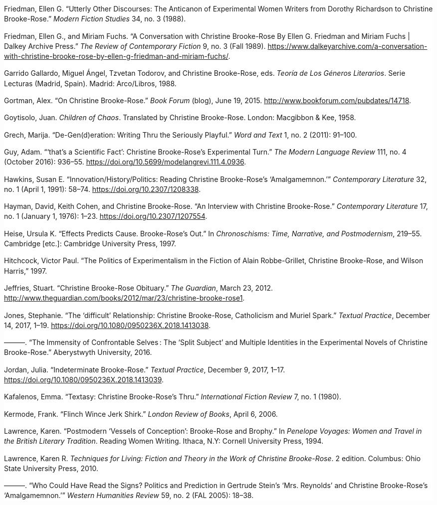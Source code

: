 Friedman, Ellen G. “Utterly Other Discourses: The Anticanon of Experimental Women Writers from Dorothy Richardson to Christine Brooke-Rose.” _Modern Fiction Studies_ 34, no. 3 (1988).

Friedman, Ellen G., and Miriam Fuchs. “A Conversation with Christine Brooke-Rose By Ellen G. Friedman and Miriam Fuchs | Dalkey Archive Press.” _The Review of Contemporary Fiction_ 9, no. 3 (Fall 1989). https://www.dalkeyarchive.com/a-conversation-with-christine-brooke-rose-by-ellen-g-friedman-and-miriam-fuchs/.

Garrido Gallardo, Miguel Ángel, Tzvetan Todorov, and Christine Brooke-Rose, eds. _Teoría de Los Géneros Literarios_. Serie Lecturas (Madrid, Spain). Madrid: Arco/Libros, 1988.

Gortman, Alex. “On Christine Brooke-Rose.” _Book Forum_ (blog), June 19, 2015. http://www.bookforum.com/pubdates/14718.

Goytisolo, Juan. _Children of Chaos_. Translated by Christine Brooke-Rose. London: Macgibbon &amp; Kee, 1958.

Grech, Marija. “De-Gen(d)eration: Writing Thru the Seriously Playful.” _Word and Text_ 1, no. 2 (2011): 91–100.

Guy, Adam. “‘that’s a Scientific Fact’: Christine Brooke-Rose’s Experimental Turn.” _The Modern Language Review_ 111, no. 4 (October 2016): 936–55. https://doi.org/10.5699/modelangrevi.111.4.0936.

Hawkins, Susan E. “Innovation/History/Politics: Reading Christine Brooke-Rose’s ‘Amalgamemnon.’” _Contemporary Literature_ 32, no. 1 (April 1, 1991): 58–74. https://doi.org/10.2307/1208338.

Hayman, David, Keith Cohen, and Christine Brooke-Rose. “An Interview with Christine Brooke-Rose.” _Contemporary Literature_ 17, no. 1 (January 1, 1976): 1–23. https://doi.org/10.2307/1207554.

Heise, Ursula K. “Effects Predicts Cause. Brooke-Rose’s Out.” In _Chronoschisms: Time, Narrative, and Postmodernism_, 219–55. Cambridge [etc.]: Cambridge University Press, 1997.

Hitchcock, Victor Paul. “The Politics of Experimentalism in the Fiction of Alain Robbe-Grillet, Christine Brooke-Rose, and Wilson Harris,” 1997.

Jeffries, Stuart. “Christine Brooke-Rose Obituary.” _The Guardian_, March 23, 2012. http://www.theguardian.com/books/2012/mar/23/christine-brooke-rose1.

Jones, Stephanie. “The ‘difficult’ Relationship: Christine Brooke-Rose, Catholicism and Muriel Spark.” _Textual Practice_, December 14, 2017, 1–19. https://doi.org/10.1080/0950236X.2018.1413038.

———. “The Immensity of Confrontable Selves : The ‘Split Subject’ and Multiple Identities in the Experimental Novels of Christine Brooke-Rose.” Aberystwyth University, 2016.

Jordan, Julia. “Indeterminate Brooke-Rose.” _Textual Practice_, December 9, 2017, 1–17. https://doi.org/10.1080/0950236X.2018.1413039.

Kafalenos, Emma. “Textasy: Christine Brooke-Rose’s Thru.” _International Fiction Review_ 7, no. 1 (1980).

Kermode, Frank. “Flinch Wince Jerk Shirk.” _London Review of Books_, April 6, 2006.

Lawrence, Karen. “Postmodern ‘Vessels of Conception’: Brooke-Rose and Brophy.” In _Penelope Voyages: Women and Travel in the British Literary Tradition_. Reading Women Writing. Ithaca, N.Y: Cornell University Press, 1994.

Lawrence, Karen R. _Techniques for Living: Fiction and Theory in the Work of Christine Brooke-Rose_. 2 edition. Columbus: Ohio State University Press, 2010.

———. “Who Could Have Read the Signs? Politics and Prediction in Gertrude Stein’s ‘Mrs. Reynolds’ and Christine Brooke-Rose’s ‘Amalgamemnon.’” _Western Humanities Review_ 59, no. 2 (FAL 2005): 18–38.
